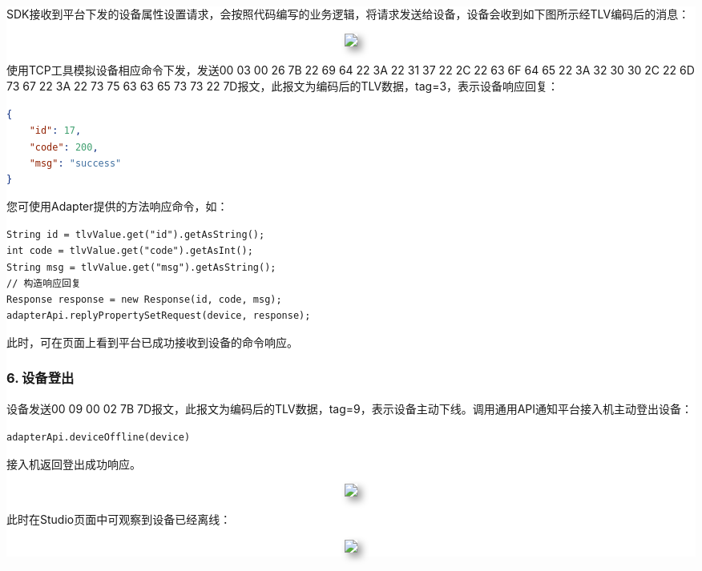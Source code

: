 SDK接收到平台下发的设备属性设置请求，会按照代码编写的业务逻辑，将请求发送给设备，设备会收到如下图所示经TLV编码后的消息：

<center>
    <img style="box-shadow: 5px 5px 10px rgba(0,0,0,0.4);"
    src="/images/iot_platform/CoAP&MQTT/receive-msg-1.0.4.png">
</center>

使用TCP工具模拟设备相应命令下发，发送00 03 00 26 7B 22 69 64 22 3A 22 31 37 22 2C 22 63 6F 64 65 22 3A 32 30 30 2C 22 6D 73 67 22 3A 22 73 75 63 63 65 73 73 22 7D报文，此报文为编码后的TLV数据，tag=3，表示设备响应回复：

```json
{
    "id": 17,		
    "code": 200,  		
    "msg": "success"	
}
```
您可使用Adapter提供的方法响应命令，如：
```
String id = tlvValue.get("id").getAsString();
int code = tlvValue.get("code").getAsInt();
String msg = tlvValue.get("msg").getAsString();
// 构造响应回复
Response response = new Response(id, code, msg);
adapterApi.replyPropertySetRequest(device, response);
```
此时，可在页面上看到平台已成功接收到设备的命令响应。

<h3 id="6">6. 设备登出</font></h3>

设备发送00 09 00 02 7B 7D报文，此报文为编码后的TLV数据，tag=9，表示设备主动下线。调用通用API通知平台接入机主动登出设备：
```
adapterApi.deviceOffline(device)
```
接入机返回登出成功响应。

<center>
    <img style="box-shadow: 5px 5px 10px rgba(0,0,0,0.4);"
    src="/images/iot_platform/CoAP&MQTT/logout-1.0.4.png">
</center>

此时在Studio页面中可观察到设备已经离线：

<center>
    <img style="box-shadow: 5px 5px 10px rgba(0,0,0,0.4);"
    src="/images/iot_platform/CoAP&MQTT/logout2-1.0.4.png">
</center>